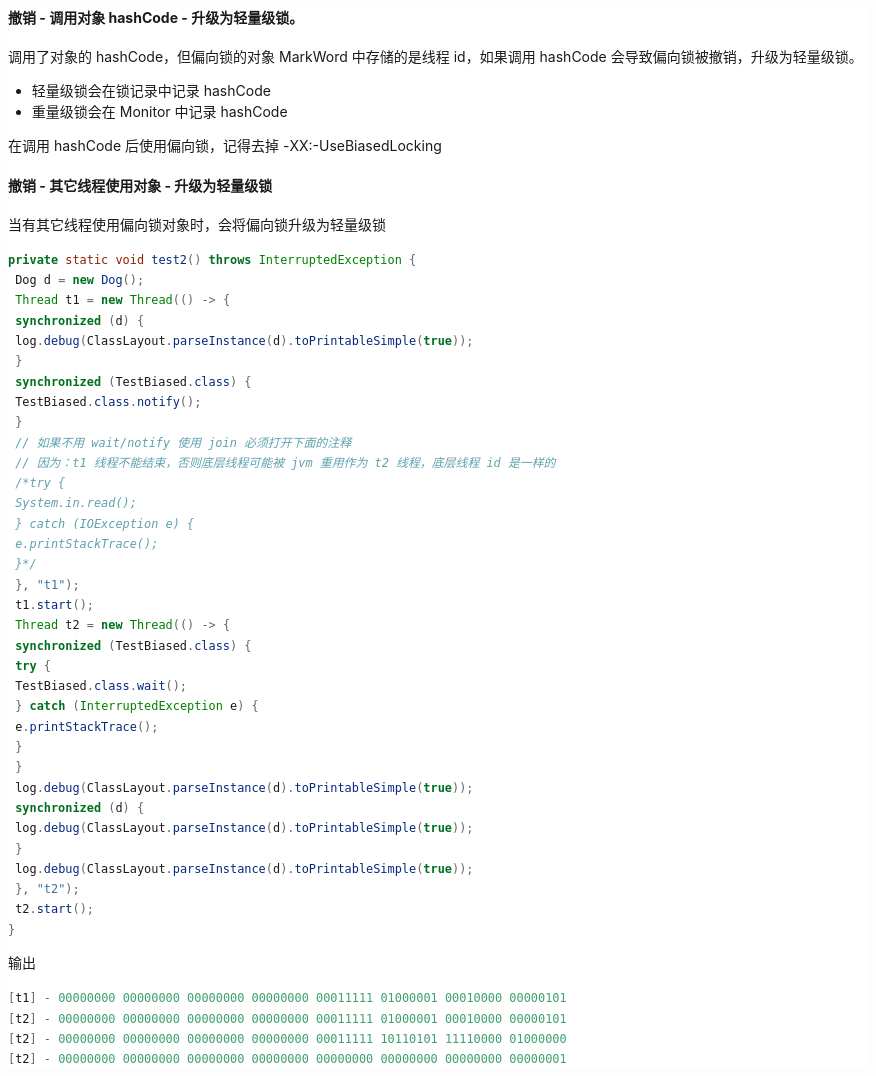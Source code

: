 #### 撤销 - 调用对象 hashCode - 升级为轻量级锁。

调用了对象的 hashCode，但偏向锁的对象 MarkWord 中存储的是线程 id，如果调用 hashCode 会导致偏向锁被撤销，升级为轻量级锁。

- 轻量级锁会在锁记录中记录 hashCode
- 重量级锁会在 Monitor 中记录 hashCode

在调用 hashCode 后使用偏向锁，记得去掉 -XX:-UseBiasedLocking

#### 撤销 - 其它线程使用对象 - 升级为轻量级锁

当有其它线程使用偏向锁对象时，会将偏向锁升级为轻量级锁

```Java
private static void test2() throws InterruptedException {
 Dog d = new Dog();
 Thread t1 = new Thread(() -> {
 synchronized (d) {
 log.debug(ClassLayout.parseInstance(d).toPrintableSimple(true));
 }
 synchronized (TestBiased.class) {
 TestBiased.class.notify();
 }
 // 如果不用 wait/notify 使用 join 必须打开下面的注释
 // 因为：t1 线程不能结束，否则底层线程可能被 jvm 重用作为 t2 线程，底层线程 id 是一样的
 /*try {
 System.in.read();
 } catch (IOException e) {
 e.printStackTrace();
 }*/
 }, "t1");
 t1.start();
 Thread t2 = new Thread(() -> {
 synchronized (TestBiased.class) {
 try {
 TestBiased.class.wait();
 } catch (InterruptedException e) {
 e.printStackTrace();
 }
 }
 log.debug(ClassLayout.parseInstance(d).toPrintableSimple(true));
 synchronized (d) {
 log.debug(ClassLayout.parseInstance(d).toPrintableSimple(true));
 }
 log.debug(ClassLayout.parseInstance(d).toPrintableSimple(true));
 }, "t2");
 t2.start();
}
```

输出

```Java
[t1] - 00000000 00000000 00000000 00000000 00011111 01000001 00010000 00000101 
[t2] - 00000000 00000000 00000000 00000000 00011111 01000001 00010000 00000101 
[t2] - 00000000 00000000 00000000 00000000 00011111 10110101 11110000 01000000 
[t2] - 00000000 00000000 00000000 00000000 00000000 00000000 00000000 00000001 
```
